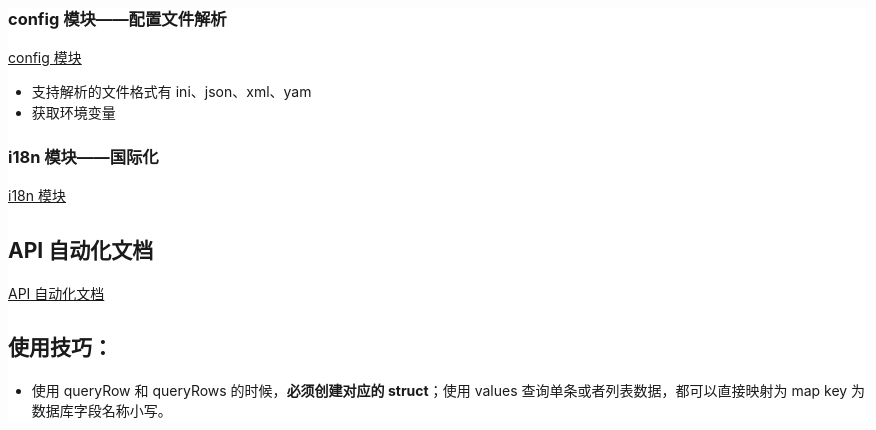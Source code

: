 ### config 模块——配置文件解析

[config 模块](https://beego.me/docs/module/config.md)

- 支持解析的文件格式有 ini、json、xml、yam
- 获取环境变量



### i18n 模块——国际化

[i18n 模块](https://beego.me/docs/module/i18n.md)

## API 自动化文档

[API 自动化文档](https://beego.me/docs/advantage/docs.md)





## 使用技巧：

- 使用 queryRow 和 queryRows 的时候，**必须创建对应的 struct**；使用 values 查询单条或者列表数据，都可以直接映射为 map key 为数据库字段名称小写。